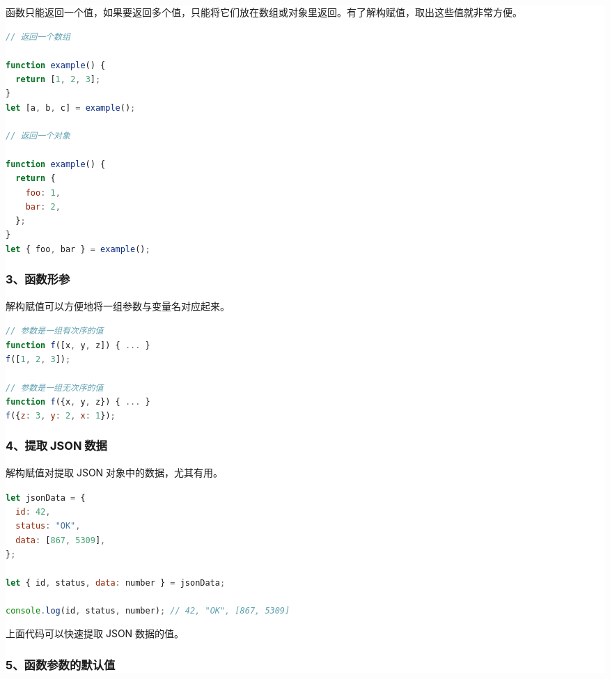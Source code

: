 函数只能返回一个值，如果要返回多个值，只能将它们放在数组或对象里返回。有了解构赋值，取出这些值就非常方便。

```js
// 返回一个数组

function example() {
  return [1, 2, 3];
}
let [a, b, c] = example();

// 返回一个对象

function example() {
  return {
    foo: 1,
    bar: 2,
  };
}
let { foo, bar } = example();
```

### 3、函数形参

解构赋值可以方便地将一组参数与变量名对应起来。

```js
// 参数是一组有次序的值
function f([x, y, z]) { ... }
f([1, 2, 3]);

// 参数是一组无次序的值
function f({x, y, z}) { ... }
f({z: 3, y: 2, x: 1});
```

### 4、提取 JSON 数据

解构赋值对提取 JSON 对象中的数据，尤其有用。

```js
let jsonData = {
  id: 42,
  status: "OK",
  data: [867, 5309],
};

let { id, status, data: number } = jsonData;

console.log(id, status, number); // 42, "OK", [867, 5309]
```

上面代码可以快速提取 JSON 数据的值。

### 5、函数参数的默认值
